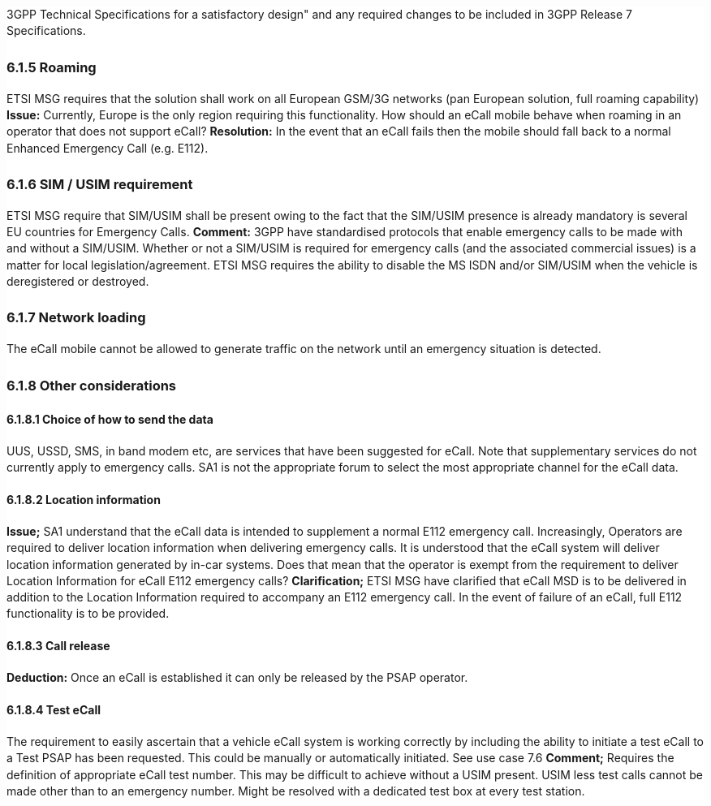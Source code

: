 3GPP Technical Specifications for a satisfactory design\" and any required
changes to be included in 3GPP Release 7 Specifications.
### 6.1.5 Roaming
ETSI MSG requires that the solution shall work on all European GSM/3G networks
(pan European solution, full roaming capability)
**Issue:**
Currently, Europe is the only region requiring this functionality. How should
an eCall mobile behave when roaming in an operator that does not support
eCall?
**Resolution:**
In the event that an eCall fails then the mobile should fall back to a normal
Enhanced Emergency Call (e.g. E112).
### 6.1.6 SIM / USIM requirement
ETSI MSG require that SIM/USIM shall be present owing to the fact that the
SIM/USIM presence is already mandatory is several EU countries for Emergency
Calls.
**Comment:**
3GPP have standardised protocols that enable emergency calls to be made with
and without a SIM/USIM. Whether or not a SIM/USIM is required for emergency
calls (and the associated commercial issues) is a matter for local
legislation/agreement.
ETSI MSG requires the ability to disable the MS ISDN and/or SIM/USIM when the
vehicle is deregistered or destroyed.
### 6.1.7 Network loading
The eCall mobile cannot be allowed to generate traffic on the network until an
emergency situation is detected.
### 6.1.8 Other considerations
#### 6.1.8.1 Choice of how to send the data
UUS, USSD, SMS, in band modem etc, are services that have been suggested for
eCall. Note that supplementary services do not currently apply to emergency
calls.
SA1 is not the appropriate forum to select the most appropriate channel for
the eCall data.
#### 6.1.8.2 Location information
**Issue;**
SA1 understand that the eCall data is intended to supplement a normal E112
emergency call. Increasingly, Operators are required to deliver location
information when delivering emergency calls. It is understood that the eCall
system will deliver location information generated by in-car systems. Does
that mean that the operator is exempt from the requirement to deliver Location
Information for eCall E112 emergency calls?
**Clarification;**
ETSI MSG have clarified that eCall MSD is to be delivered in addition to the
Location Information required to accompany an E112 emergency call. In the
event of failure of an eCall, full E112 functionality is to be provided.
#### 6.1.8.3 Call release
**Deduction:**
Once an eCall is established it can only be released by the PSAP operator.
#### 6.1.8.4 Test eCall
The requirement to easily ascertain that a vehicle eCall system is working
correctly by including the ability to initiate a test eCall to a Test PSAP has
been requested. This could be manually or automatically initiated. See use
case 7.6
**Comment;**
Requires the definition of appropriate eCall test number.
This may be difficult to achieve without a USIM present. USIM less test calls
cannot be made other than to an emergency number. Might be resolved with a
dedicated test box at every test station.